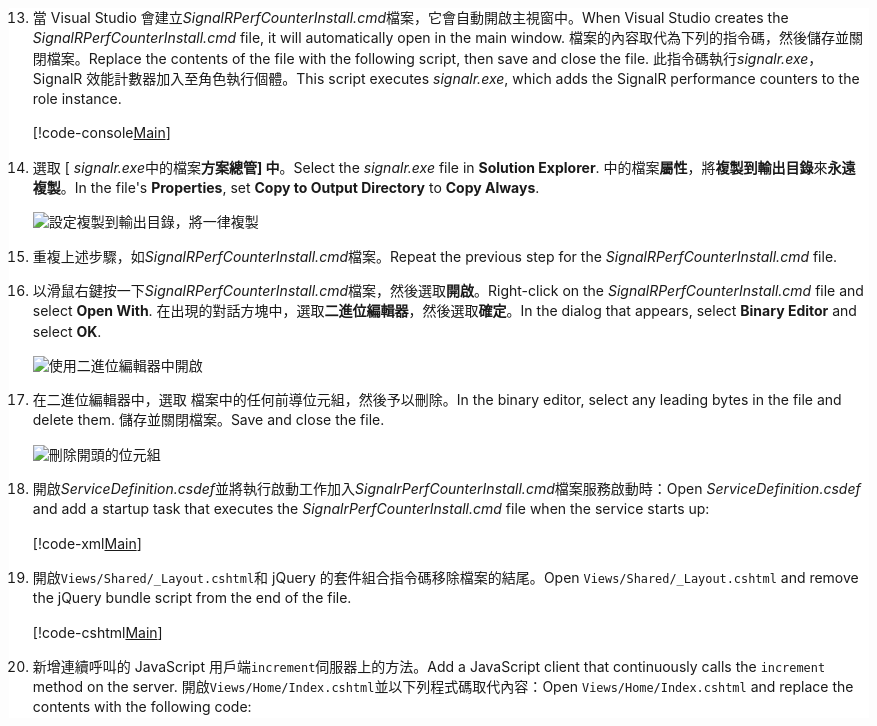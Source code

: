 13. <span data-ttu-id="f2a85-147">當 Visual Studio 會建立*SignalRPerfCounterInstall.cmd*檔案，它會自動開啟主視窗中。</span><span class="sxs-lookup"><span data-stu-id="f2a85-147">When Visual Studio creates the *SignalRPerfCounterInstall.cmd* file, it will automatically open in the main window.</span></span> <span data-ttu-id="f2a85-148">檔案的內容取代為下列的指令碼，然後儲存並關閉檔案。</span><span class="sxs-lookup"><span data-stu-id="f2a85-148">Replace the contents of the file with the following script, then save and close the file.</span></span> <span data-ttu-id="f2a85-149">此指令碼執行*signalr.exe*，SignalR 效能計數器加入至角色執行個體。</span><span class="sxs-lookup"><span data-stu-id="f2a85-149">This script executes *signalr.exe*, which adds the SignalR performance counters to the role instance.</span></span>

    [!code-console[Main](using-signalr-performance-counters-in-an-azure-web-role/samples/sample3.cmd)]

14. <span data-ttu-id="f2a85-150">選取 [ *signalr.exe*中的檔案**方案總管] 中**。</span><span class="sxs-lookup"><span data-stu-id="f2a85-150">Select the *signalr.exe* file in **Solution Explorer**.</span></span> <span data-ttu-id="f2a85-151">中的檔案**屬性**，將**複製到輸出目錄**來**永遠複製**。</span><span class="sxs-lookup"><span data-stu-id="f2a85-151">In the file's **Properties**, set **Copy to Output Directory** to **Copy Always**.</span></span>

    ![設定複製到輸出目錄，將一律複製](using-signalr-performance-counters-in-an-azure-web-role/_static/image8.png)

15. <span data-ttu-id="f2a85-153">重複上述步驟，如*SignalRPerfCounterInstall.cmd*檔案。</span><span class="sxs-lookup"><span data-stu-id="f2a85-153">Repeat the previous step for the *SignalRPerfCounterInstall.cmd* file.</span></span>


16. <span data-ttu-id="f2a85-154">以滑鼠右鍵按一下*SignalRPerfCounterInstall.cmd*檔案，然後選取**開啟**。</span><span class="sxs-lookup"><span data-stu-id="f2a85-154">Right-click on the *SignalRPerfCounterInstall.cmd* file and select **Open With**.</span></span> <span data-ttu-id="f2a85-155">在出現的對話方塊中，選取**二進位編輯器**，然後選取**確定**。</span><span class="sxs-lookup"><span data-stu-id="f2a85-155">In the dialog that appears, select **Binary Editor** and select **OK**.</span></span>

    ![使用二進位編輯器中開啟](using-signalr-performance-counters-in-an-azure-web-role/_static/image9.png)

17. <span data-ttu-id="f2a85-157">在二進位編輯器中，選取 檔案中的任何前導位元組，然後予以刪除。</span><span class="sxs-lookup"><span data-stu-id="f2a85-157">In the binary editor, select any leading bytes in the file and delete them.</span></span> <span data-ttu-id="f2a85-158">儲存並關閉檔案。</span><span class="sxs-lookup"><span data-stu-id="f2a85-158">Save and close the file.</span></span>

    ![刪除開頭的位元組](using-signalr-performance-counters-in-an-azure-web-role/_static/image10.png)

18. <span data-ttu-id="f2a85-160">開啟*ServiceDefinition.csdef*並將執行啟動工作加入*SignalrPerfCounterInstall.cmd*檔案服務啟動時：</span><span class="sxs-lookup"><span data-stu-id="f2a85-160">Open *ServiceDefinition.csdef* and add a startup task that executes the *SignalrPerfCounterInstall.cmd* file when the service starts up:</span></span>

    [!code-xml[Main](using-signalr-performance-counters-in-an-azure-web-role/samples/sample4.xml?highlight=4-7)]

19. <span data-ttu-id="f2a85-161">開啟`Views/Shared/_Layout.cshtml`和 jQuery 的套件組合指令碼移除檔案的結尾。</span><span class="sxs-lookup"><span data-stu-id="f2a85-161">Open `Views/Shared/_Layout.cshtml` and remove the jQuery bundle script from the end of the file.</span></span>

    [!code-cshtml[Main](using-signalr-performance-counters-in-an-azure-web-role/samples/sample5.cshtml)]

20. <span data-ttu-id="f2a85-162">新增連續呼叫的 JavaScript 用戶端`increment`伺服器上的方法。</span><span class="sxs-lookup"><span data-stu-id="f2a85-162">Add a JavaScript client that continuously calls the `increment` method on the server.</span></span> <span data-ttu-id="f2a85-163">開啟`Views/Home/Index.cshtml`並以下列程式碼取代內容：</span><span class="sxs-lookup"><span data-stu-id="f2a85-163">Open `Views/Home/Index.cshtml` and replace the contents with the following code:</span></span>
